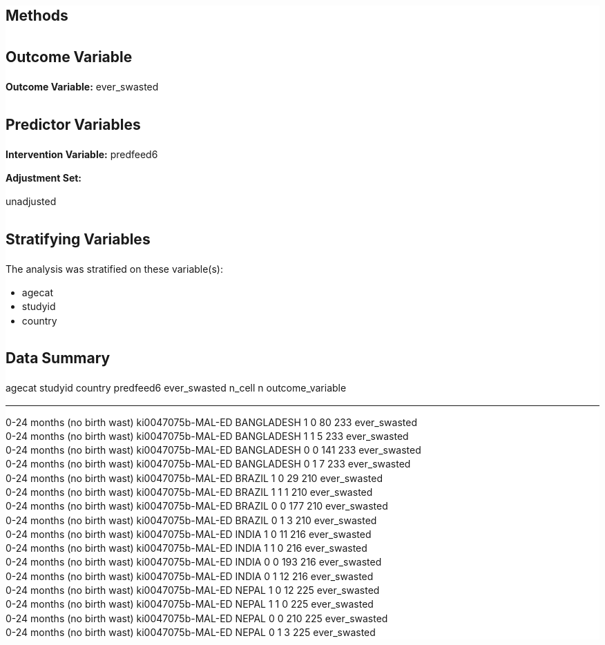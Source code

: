 





## Methods
## Outcome Variable

**Outcome Variable:** ever_swasted

## Predictor Variables

**Intervention Variable:** predfeed6

**Adjustment Set:**

unadjusted

## Stratifying Variables

The analysis was stratified on these variable(s):

* agecat
* studyid
* country

## Data Summary

agecat                        studyid                    country                        predfeed6    ever_swasted   n_cell       n  outcome_variable 
----------------------------  -------------------------  -----------------------------  ----------  -------------  -------  ------  -----------------
0-24 months (no birth wast)   ki0047075b-MAL-ED          BANGLADESH                     1                       0       80     233  ever_swasted     
0-24 months (no birth wast)   ki0047075b-MAL-ED          BANGLADESH                     1                       1        5     233  ever_swasted     
0-24 months (no birth wast)   ki0047075b-MAL-ED          BANGLADESH                     0                       0      141     233  ever_swasted     
0-24 months (no birth wast)   ki0047075b-MAL-ED          BANGLADESH                     0                       1        7     233  ever_swasted     
0-24 months (no birth wast)   ki0047075b-MAL-ED          BRAZIL                         1                       0       29     210  ever_swasted     
0-24 months (no birth wast)   ki0047075b-MAL-ED          BRAZIL                         1                       1        1     210  ever_swasted     
0-24 months (no birth wast)   ki0047075b-MAL-ED          BRAZIL                         0                       0      177     210  ever_swasted     
0-24 months (no birth wast)   ki0047075b-MAL-ED          BRAZIL                         0                       1        3     210  ever_swasted     
0-24 months (no birth wast)   ki0047075b-MAL-ED          INDIA                          1                       0       11     216  ever_swasted     
0-24 months (no birth wast)   ki0047075b-MAL-ED          INDIA                          1                       1        0     216  ever_swasted     
0-24 months (no birth wast)   ki0047075b-MAL-ED          INDIA                          0                       0      193     216  ever_swasted     
0-24 months (no birth wast)   ki0047075b-MAL-ED          INDIA                          0                       1       12     216  ever_swasted     
0-24 months (no birth wast)   ki0047075b-MAL-ED          NEPAL                          1                       0       12     225  ever_swasted     
0-24 months (no birth wast)   ki0047075b-MAL-ED          NEPAL                          1                       1        0     225  ever_swasted     
0-24 months (no birth wast)   ki0047075b-MAL-ED          NEPAL                          0                       0      210     225  ever_swasted     
0-24 months (no birth wast)   ki0047075b-MAL-ED          NEPAL                          0                       1        3     225  ever_swasted     